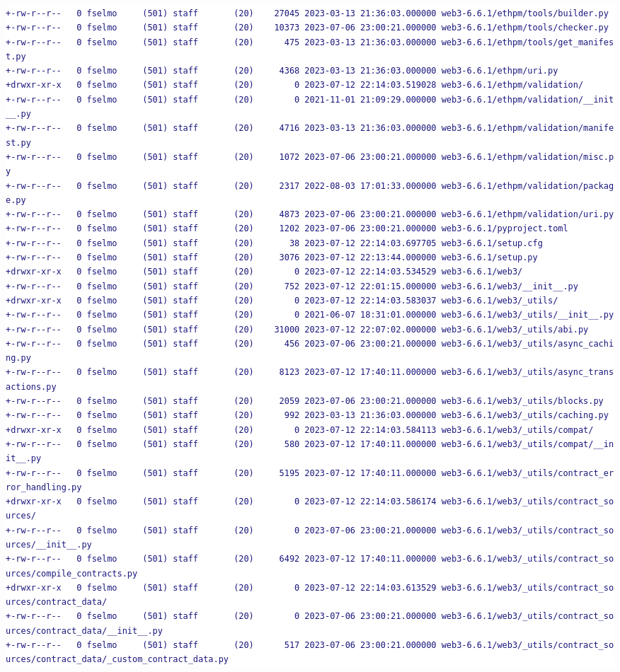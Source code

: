 ```diff
+-rw-r--r--   0 fselmo     (501) staff       (20)    27045 2023-03-13 21:36:03.000000 web3-6.6.1/ethpm/tools/builder.py
+-rw-r--r--   0 fselmo     (501) staff       (20)    10373 2023-07-06 23:00:21.000000 web3-6.6.1/ethpm/tools/checker.py
+-rw-r--r--   0 fselmo     (501) staff       (20)      475 2023-03-13 21:36:03.000000 web3-6.6.1/ethpm/tools/get_manifest.py
+-rw-r--r--   0 fselmo     (501) staff       (20)     4368 2023-03-13 21:36:03.000000 web3-6.6.1/ethpm/uri.py
+drwxr-xr-x   0 fselmo     (501) staff       (20)        0 2023-07-12 22:14:03.519028 web3-6.6.1/ethpm/validation/
+-rw-r--r--   0 fselmo     (501) staff       (20)        0 2021-11-01 21:09:29.000000 web3-6.6.1/ethpm/validation/__init__.py
+-rw-r--r--   0 fselmo     (501) staff       (20)     4716 2023-03-13 21:36:03.000000 web3-6.6.1/ethpm/validation/manifest.py
+-rw-r--r--   0 fselmo     (501) staff       (20)     1072 2023-07-06 23:00:21.000000 web3-6.6.1/ethpm/validation/misc.py
+-rw-r--r--   0 fselmo     (501) staff       (20)     2317 2022-08-03 17:01:33.000000 web3-6.6.1/ethpm/validation/package.py
+-rw-r--r--   0 fselmo     (501) staff       (20)     4873 2023-07-06 23:00:21.000000 web3-6.6.1/ethpm/validation/uri.py
+-rw-r--r--   0 fselmo     (501) staff       (20)     1202 2023-07-06 23:00:21.000000 web3-6.6.1/pyproject.toml
+-rw-r--r--   0 fselmo     (501) staff       (20)       38 2023-07-12 22:14:03.697705 web3-6.6.1/setup.cfg
+-rw-r--r--   0 fselmo     (501) staff       (20)     3076 2023-07-12 22:13:44.000000 web3-6.6.1/setup.py
+drwxr-xr-x   0 fselmo     (501) staff       (20)        0 2023-07-12 22:14:03.534529 web3-6.6.1/web3/
+-rw-r--r--   0 fselmo     (501) staff       (20)      752 2023-07-12 22:01:15.000000 web3-6.6.1/web3/__init__.py
+drwxr-xr-x   0 fselmo     (501) staff       (20)        0 2023-07-12 22:14:03.583037 web3-6.6.1/web3/_utils/
+-rw-r--r--   0 fselmo     (501) staff       (20)        0 2021-06-07 18:31:01.000000 web3-6.6.1/web3/_utils/__init__.py
+-rw-r--r--   0 fselmo     (501) staff       (20)    31000 2023-07-12 22:07:02.000000 web3-6.6.1/web3/_utils/abi.py
+-rw-r--r--   0 fselmo     (501) staff       (20)      456 2023-07-06 23:00:21.000000 web3-6.6.1/web3/_utils/async_caching.py
+-rw-r--r--   0 fselmo     (501) staff       (20)     8123 2023-07-12 17:40:11.000000 web3-6.6.1/web3/_utils/async_transactions.py
+-rw-r--r--   0 fselmo     (501) staff       (20)     2059 2023-07-06 23:00:21.000000 web3-6.6.1/web3/_utils/blocks.py
+-rw-r--r--   0 fselmo     (501) staff       (20)      992 2023-03-13 21:36:03.000000 web3-6.6.1/web3/_utils/caching.py
+drwxr-xr-x   0 fselmo     (501) staff       (20)        0 2023-07-12 22:14:03.584113 web3-6.6.1/web3/_utils/compat/
+-rw-r--r--   0 fselmo     (501) staff       (20)      580 2023-07-12 17:40:11.000000 web3-6.6.1/web3/_utils/compat/__init__.py
+-rw-r--r--   0 fselmo     (501) staff       (20)     5195 2023-07-12 17:40:11.000000 web3-6.6.1/web3/_utils/contract_error_handling.py
+drwxr-xr-x   0 fselmo     (501) staff       (20)        0 2023-07-12 22:14:03.586174 web3-6.6.1/web3/_utils/contract_sources/
+-rw-r--r--   0 fselmo     (501) staff       (20)        0 2023-07-06 23:00:21.000000 web3-6.6.1/web3/_utils/contract_sources/__init__.py
+-rw-r--r--   0 fselmo     (501) staff       (20)     6492 2023-07-12 17:40:11.000000 web3-6.6.1/web3/_utils/contract_sources/compile_contracts.py
+drwxr-xr-x   0 fselmo     (501) staff       (20)        0 2023-07-12 22:14:03.613529 web3-6.6.1/web3/_utils/contract_sources/contract_data/
+-rw-r--r--   0 fselmo     (501) staff       (20)        0 2023-07-06 23:00:21.000000 web3-6.6.1/web3/_utils/contract_sources/contract_data/__init__.py
+-rw-r--r--   0 fselmo     (501) staff       (20)      517 2023-07-06 23:00:21.000000 web3-6.6.1/web3/_utils/contract_sources/contract_data/_custom_contract_data.py
```